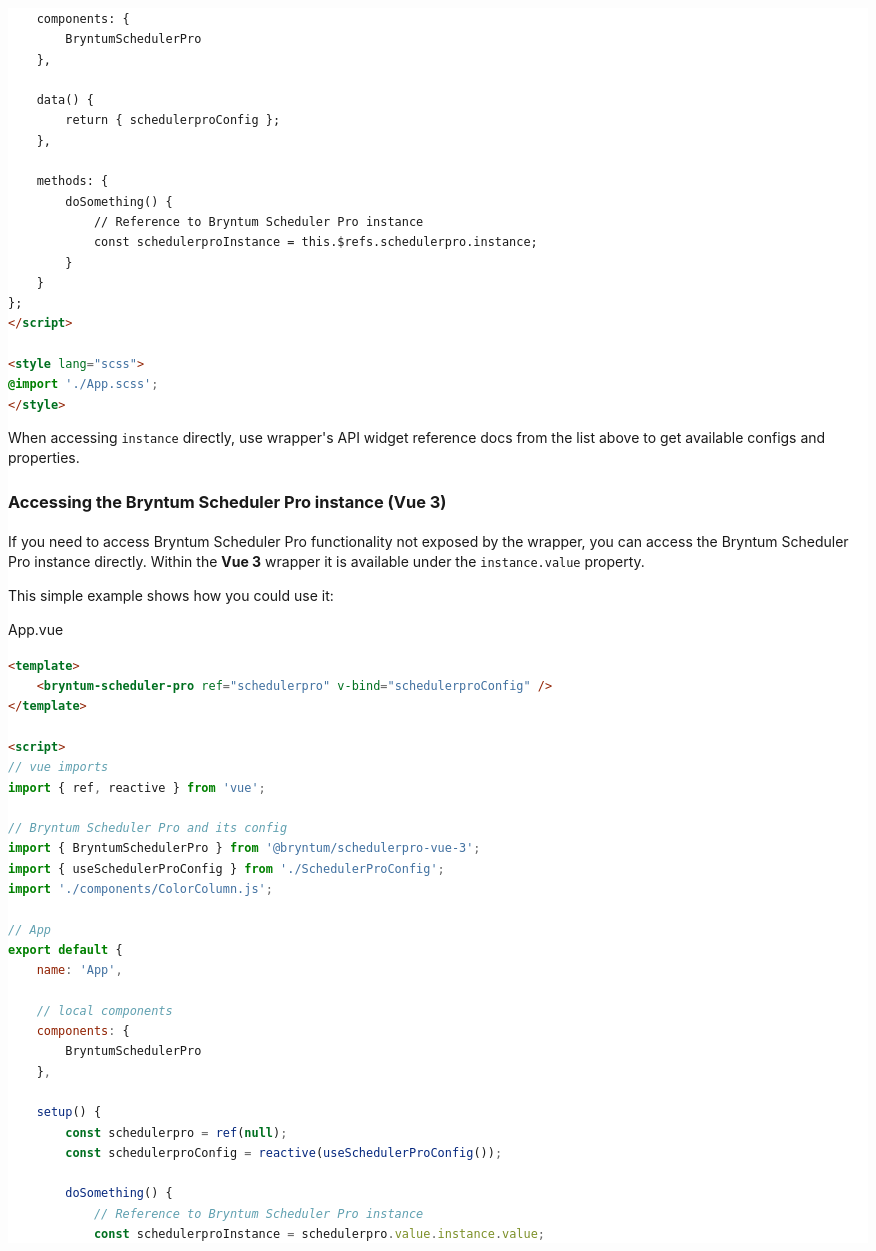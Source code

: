 ```html
    components: {
        BryntumSchedulerPro
    },

    data() {
        return { schedulerproConfig };
    },

    methods: {
        doSomething() {
            // Reference to Bryntum Scheduler Pro instance
            const schedulerproInstance = this.$refs.schedulerpro.instance;
        }
    }
};
</script>

<style lang="scss">
@import './App.scss';
</style>
```

When accessing `instance` directly, use wrapper's API widget reference docs from the list above to get available
configs and properties.

### Accessing the Bryntum Scheduler Pro instance (Vue 3)

If you need to access Bryntum Scheduler Pro functionality not exposed by the wrapper, you can access the Bryntum Scheduler Pro instance
directly. Within the **Vue 3** wrapper it is available under the `instance.value` property.

This simple example shows how you could use it:

App.vue
```html
<template>
    <bryntum-scheduler-pro ref="schedulerpro" v-bind="schedulerproConfig" />
</template>

<script>
// vue imports
import { ref, reactive } from 'vue';

// Bryntum Scheduler Pro and its config
import { BryntumSchedulerPro } from '@bryntum/schedulerpro-vue-3';
import { useSchedulerProConfig } from './SchedulerProConfig';
import './components/ColorColumn.js';

// App
export default {
    name: 'App',

    // local components
    components: {
        BryntumSchedulerPro
    },

    setup() {
        const schedulerpro = ref(null);
        const schedulerproConfig = reactive(useSchedulerProConfig());

        doSomething() {
            // Reference to Bryntum Scheduler Pro instance
            const schedulerproInstance = schedulerpro.value.instance.value;
```